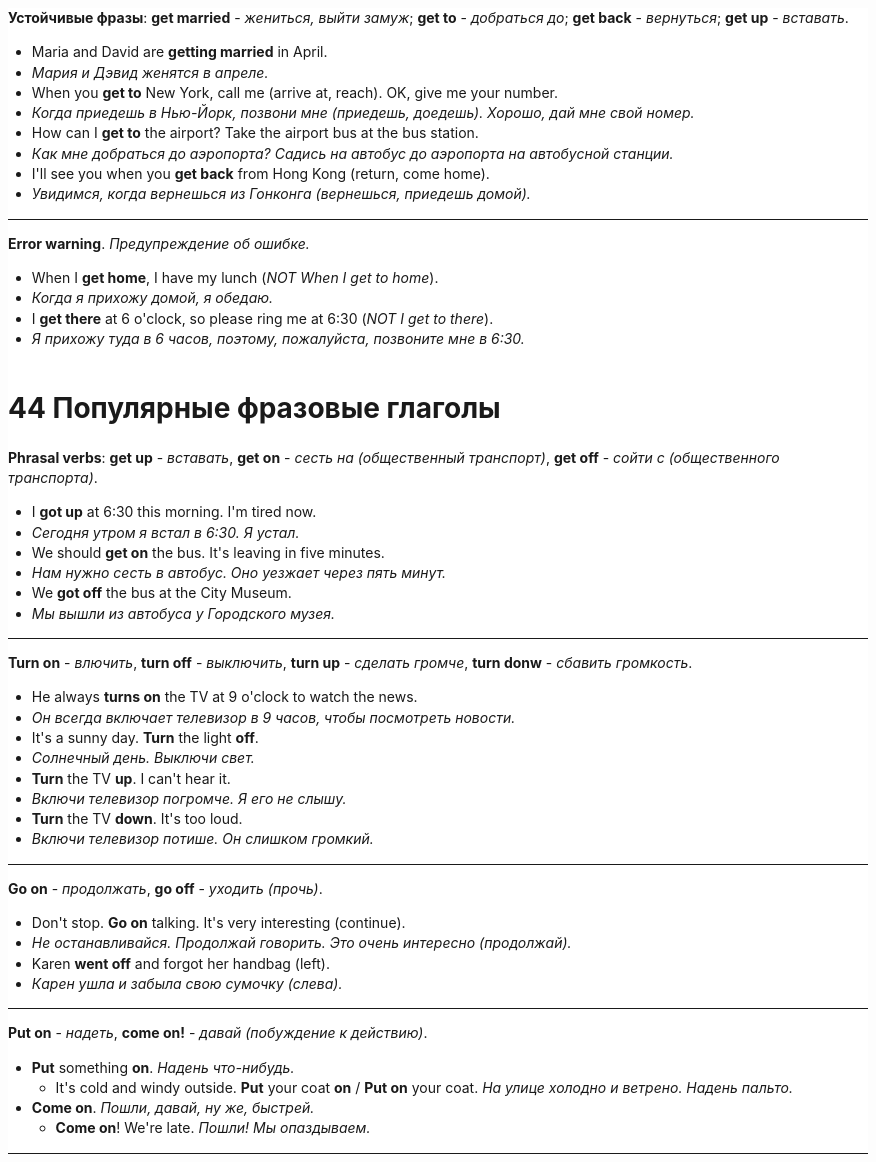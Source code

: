 __Устойчивые фразы__: __get married__ - *жениться, выйти замуж*; __get to__ - *добраться до*; __get back__ - *вернуться*; __get up__ - *вставать*.
- Maria and David are __getting married__ in April.
- *Мария и Дэвид женятся в апреле.*
- When you __get to__ New York, call me (arrive at, reach). OK, give me your number.
- *Когда приедешь в Нью-Йорк, позвони мне (приедешь, доедешь). Хорошо, дай мне свой номер.*
- How can I __get to__ the airport? Take the airport bus at the bus station.
- *Как мне добраться до аэропорта? Садись на автобус до аэропорта на автобусной станции.*
- I'll see you when you __get back__ from Hong Kong (return, come home).
- *Увидимся, когда вернешься из Гонконга (вернешься, приедешь домой).*

---
__Error warning__. *Предупреждение об ошибке.*
- When I __get home__, I have my lunch (*NOT When I get to home*).
- *Когда я прихожу домой, я обедаю.*
- I __get there__ at 6 o'clock, so please ring me at 6:30 (*NOT I get to there*).
- *Я прихожу туда в 6 часов, поэтому, пожалуйста, позвоните мне в 6:30.*



# 44 Популярные фразовые глаголы

__Phrasal verbs__: __get up__ - *вставать*, __get on__ - *сесть на (общественный транспорт)*, __get off__ - *сойти с (общественного транспорта)*.
- I __got up__ at 6:30 this morning. I'm tired now.
- *Сегодня утром я встал в 6:30. Я устал.*
- We should __get on__ the bus. It's leaving in five minutes.
- *Нам нужно сесть в автобус. Оно уезжает через пять минут.*
- We __got off__ the bus at the City Museum.
- *Мы вышли из автобуса у Городского музея.*

---
__Turn on__ - *влючить*, __turn off__ - *выключить*, __turn up__ - *сделать громче*, __turn donw__ - *сбавить громкость*.
- He always __turns on__ the TV at 9 o'clock to watch the news.
- *Он всегда включает телевизор в 9 часов, чтобы посмотреть новости.*
- It's a sunny day. __Turn__ the light __off__.
- *Солнечный день. Выключи свет.*
- __Turn__ the TV __up__. I can't hear it.
- *Включи телевизор погромче. Я его не слышу.*
- __Turn__ the TV __down__. It's too loud.
- *Включи телевизор потише. Он слишком громкий.*

---
__Go on__ - *продолжать*, __go off__ - *уходить (прочь)*.
- Don't stop. __Go on__ talking. It's very interesting (continue).
- *Не останавливайся. Продолжай говорить. Это очень интересно (продолжай).*
- Karen __went off__ and forgot her handbag (left).
- *Карен ушла и забыла свою сумочку (слева).*

---
__Put on__ - *надеть*, __come on!__ - *давай (побуждение к действию)*.
- __Put__ something __on__. *Надень что-нибудь.*
    - It's cold and windy outside. __Put__ your coat __on__ / __Put on__ your coat.  *На улице холодно и ветрено. Надень пальто.*
- __Come on__. *Пошли, давай, ну же, быстрей.*
    - __Come on__! We're late. *Пошли! Мы опаздываем.*

---